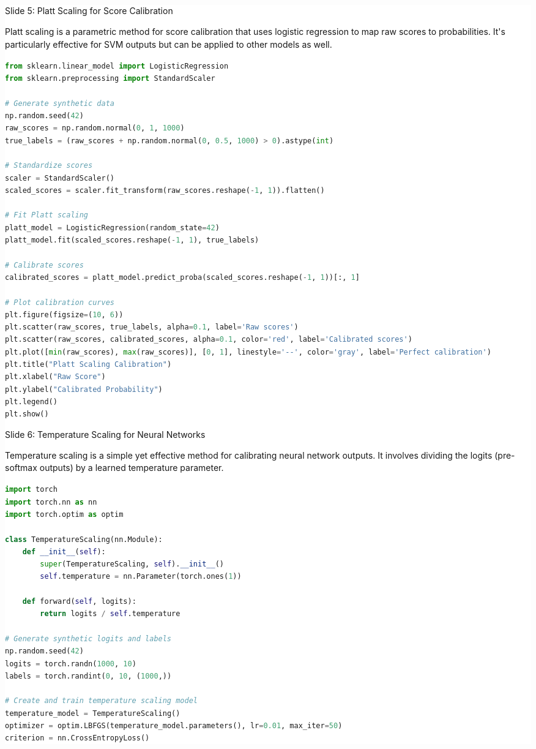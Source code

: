 Slide 5: Platt Scaling for Score Calibration

Platt scaling is a parametric method for score calibration that uses logistic regression to map raw scores to probabilities. It's particularly effective for SVM outputs but can be applied to other models as well.

```python
from sklearn.linear_model import LogisticRegression
from sklearn.preprocessing import StandardScaler

# Generate synthetic data
np.random.seed(42)
raw_scores = np.random.normal(0, 1, 1000)
true_labels = (raw_scores + np.random.normal(0, 0.5, 1000) > 0).astype(int)

# Standardize scores
scaler = StandardScaler()
scaled_scores = scaler.fit_transform(raw_scores.reshape(-1, 1)).flatten()

# Fit Platt scaling
platt_model = LogisticRegression(random_state=42)
platt_model.fit(scaled_scores.reshape(-1, 1), true_labels)

# Calibrate scores
calibrated_scores = platt_model.predict_proba(scaled_scores.reshape(-1, 1))[:, 1]

# Plot calibration curves
plt.figure(figsize=(10, 6))
plt.scatter(raw_scores, true_labels, alpha=0.1, label='Raw scores')
plt.scatter(raw_scores, calibrated_scores, alpha=0.1, color='red', label='Calibrated scores')
plt.plot([min(raw_scores), max(raw_scores)], [0, 1], linestyle='--', color='gray', label='Perfect calibration')
plt.title("Platt Scaling Calibration")
plt.xlabel("Raw Score")
plt.ylabel("Calibrated Probability")
plt.legend()
plt.show()
```

Slide 6: Temperature Scaling for Neural Networks

Temperature scaling is a simple yet effective method for calibrating neural network outputs. It involves dividing the logits (pre-softmax outputs) by a learned temperature parameter.

```python
import torch
import torch.nn as nn
import torch.optim as optim

class TemperatureScaling(nn.Module):
    def __init__(self):
        super(TemperatureScaling, self).__init__()
        self.temperature = nn.Parameter(torch.ones(1))

    def forward(self, logits):
        return logits / self.temperature

# Generate synthetic logits and labels
np.random.seed(42)
logits = torch.randn(1000, 10)
labels = torch.randint(0, 10, (1000,))

# Create and train temperature scaling model
temperature_model = TemperatureScaling()
optimizer = optim.LBFGS(temperature_model.parameters(), lr=0.01, max_iter=50)
criterion = nn.CrossEntropyLoss()
```